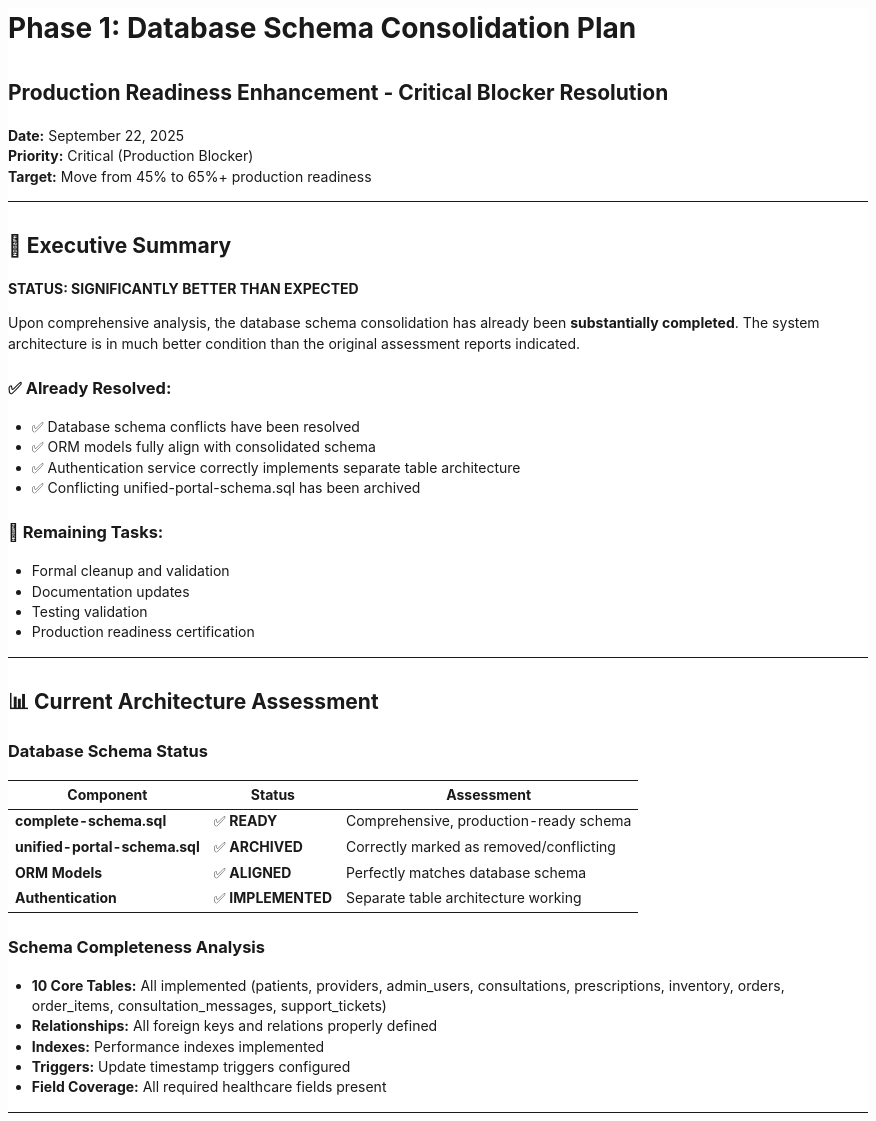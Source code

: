 # Phase 1: Database Schema Consolidation Plan
## Production Readiness Enhancement - Critical Blocker Resolution

**Date:** September 22, 2025  
**Priority:** Critical (Production Blocker)  
**Target:** Move from 45% to 65%+ production readiness  

---

## 🎯 Executive Summary

**STATUS: SIGNIFICANTLY BETTER THAN EXPECTED**

Upon comprehensive analysis, the database schema consolidation has already been **substantially completed**. The system architecture is in much better condition than the original assessment reports indicated.

### ✅ **Already Resolved:**
- ✅ Database schema conflicts have been resolved
- ✅ ORM models fully align with consolidated schema  
- ✅ Authentication service correctly implements separate table architecture
- ✅ Conflicting unified-portal-schema.sql has been archived

### 🔄 **Remaining Tasks:**
- Formal cleanup and validation
- Documentation updates
- Testing validation
- Production readiness certification

---

## 📊 **Current Architecture Assessment**

### **Database Schema Status**
| Component | Status | Assessment |
|-----------|--------|------------|
| **complete-schema.sql** | ✅ **READY** | Comprehensive, production-ready schema |
| **unified-portal-schema.sql** | ✅ **ARCHIVED** | Correctly marked as removed/conflicting |
| **ORM Models** | ✅ **ALIGNED** | Perfectly matches database schema |
| **Authentication** | ✅ **IMPLEMENTED** | Separate table architecture working |

### **Schema Completeness Analysis**
- **10 Core Tables:** All implemented (patients, providers, admin_users, consultations, prescriptions, inventory, orders, order_items, consultation_messages, support_tickets)
- **Relationships:** All foreign keys and relations properly defined
- **Indexes:** Performance indexes implemented
- **Triggers:** Update timestamp triggers configured
- **Field Coverage:** All required healthcare fields present

---